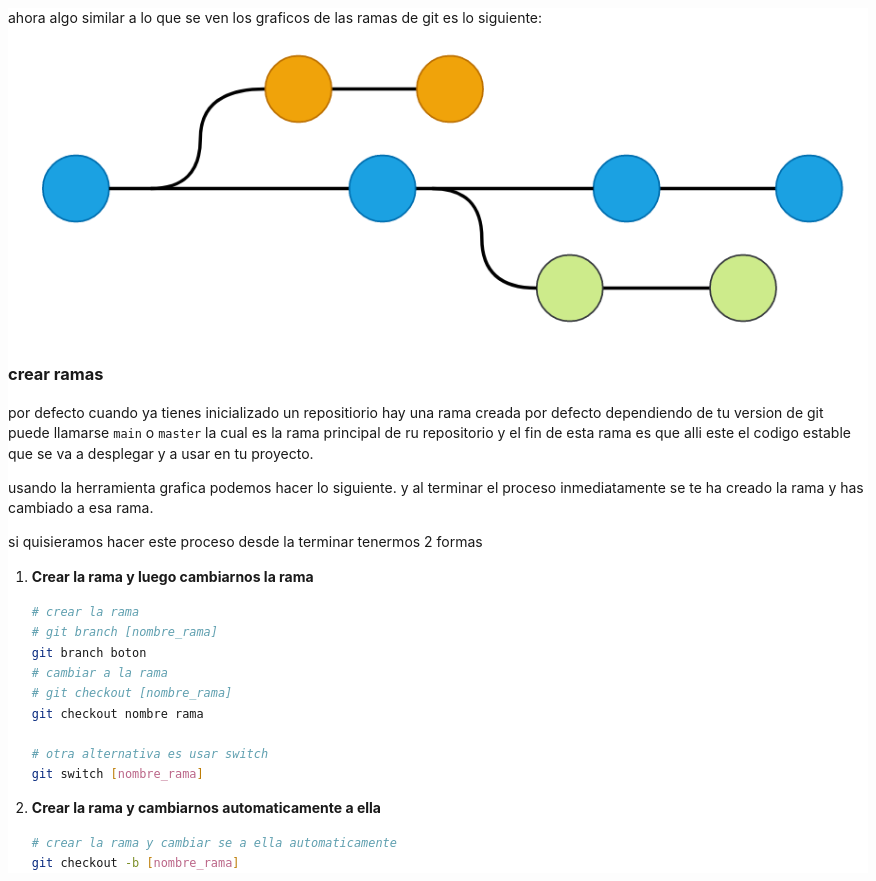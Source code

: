 
ahora algo similar a lo que se ven los graficos de las ramas de git es lo siguiente:

![Alt text](image-20.png)


### crear ramas

por defecto cuando ya tienes inicializado un repositiorio hay una rama creada por defecto dependiendo de tu version de git puede llamarse  `main` o `master` la cual es la rama principal de ru repositorio y el fin de esta rama es que alli este el codigo estable que se va a desplegar y a usar en tu proyecto.

usando la herramienta grafica podemos hacer lo siguiente. y al terminar el proceso inmediatamente se te ha creado la rama y has cambiado a esa rama.

<video src="scrnli_2_12_2024_3-40-27%20PM.mp4" controls title="Title"></video>

si quisieramos hacer este proceso desde la terminar tenermos 2 formas

1. **Crear la rama y luego cambiarnos la rama**
    ```bash
    # crear la rama
    # git branch [nombre_rama]
    git branch boton
    # cambiar a la rama
    # git checkout [nombre_rama]
    git checkout nombre rama

    # otra alternativa es usar switch
    git switch [nombre_rama]
    ```
2. **Crear la rama y cambiarnos automaticamente a ella**
    ```bash
    # crear la rama y cambiar se a ella automaticamente
    git checkout -b [nombre_rama]
    ```
